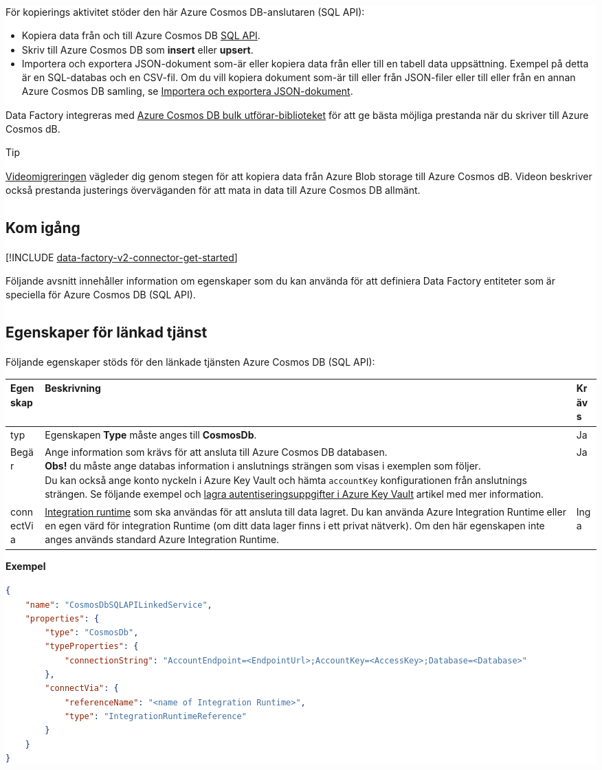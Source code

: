 För kopierings aktivitet stöder den här Azure Cosmos DB-anslutaren (SQL API):

- Kopiera data från och till Azure Cosmos DB [SQL API](../cosmos-db/introduction.md).
- Skriv till Azure Cosmos DB som **insert** eller **upsert**.
- Importera och exportera JSON-dokument som-är eller kopiera data från eller till en tabell data uppsättning. Exempel på detta är en SQL-databas och en CSV-fil. Om du vill kopiera dokument som-är till eller från JSON-filer eller till eller från en annan Azure Cosmos DB samling, se [Importera och exportera JSON-dokument](#import-and-export-json-documents).

Data Factory integreras med [Azure Cosmos DB bulk utförar-biblioteket](https://github.com/Azure/azure-cosmosdb-bulkexecutor-dotnet-getting-started) för att ge bästa möjliga prestanda när du skriver till Azure Cosmos dB.

> [!TIP]
> [Videomigreringen](https://youtu.be/5-SRNiC_qOU) vägleder dig genom stegen för att kopiera data från Azure Blob storage till Azure Cosmos dB. Videon beskriver också prestanda justerings överväganden för att mata in data till Azure Cosmos DB allmänt.

## <a name="get-started"></a>Kom igång

[!INCLUDE [data-factory-v2-connector-get-started](../../includes/data-factory-v2-connector-get-started.md)]

Följande avsnitt innehåller information om egenskaper som du kan använda för att definiera Data Factory entiteter som är speciella för Azure Cosmos DB (SQL API).

## <a name="linked-service-properties"></a>Egenskaper för länkad tjänst

Följande egenskaper stöds för den länkade tjänsten Azure Cosmos DB (SQL API):

| Egenskap | Beskrivning | Krävs |
|:--- |:--- |:--- |
| typ | Egenskapen **Type** måste anges till **CosmosDb**. | Ja |
| Begär |Ange information som krävs för att ansluta till Azure Cosmos DB databasen.<br />**Obs!** du måste ange databas information i anslutnings strängen som visas i exemplen som följer. <br/> Du kan också ange konto nyckeln i Azure Key Vault och hämta `accountKey` konfigurationen från anslutnings strängen. Se följande exempel och [lagra autentiseringsuppgifter i Azure Key Vault](store-credentials-in-key-vault.md) artikel med mer information. |Ja |
| connectVia | [Integration runtime](concepts-integration-runtime.md) som ska användas för att ansluta till data lagret. Du kan använda Azure Integration Runtime eller en egen värd för integration Runtime (om ditt data lager finns i ett privat nätverk). Om den här egenskapen inte anges används standard Azure Integration Runtime. |Inga |

**Exempel**

```json
{
    "name": "CosmosDbSQLAPILinkedService",
    "properties": {
        "type": "CosmosDb",
        "typeProperties": {
            "connectionString": "AccountEndpoint=<EndpointUrl>;AccountKey=<AccessKey>;Database=<Database>"
        },
        "connectVia": {
            "referenceName": "<name of Integration Runtime>",
            "type": "IntegrationRuntimeReference"
        }
    }
}
```
